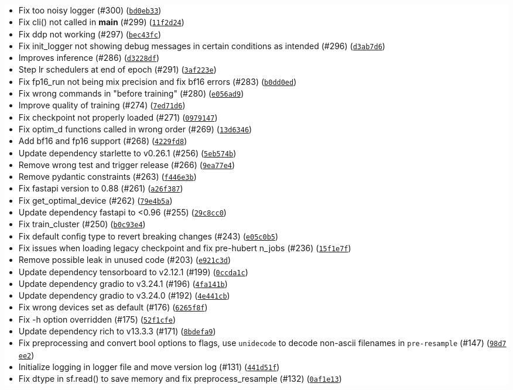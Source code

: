- Fix too noisy logger (#300) ([`bd0eb33`](https://github.com/TheRakeshPurohit/so-vits-svc-fork/commit/bd0eb33a66d77afff8328d08008f2643651c712a))
- Fix cli() not called in __main__ (#299) ([`11f2d24`](https://github.com/TheRakeshPurohit/so-vits-svc-fork/commit/11f2d245137da240f5e8214e4b6ce4330d726143))
- Fix ddp not working (#297) ([`bec43fc`](https://github.com/TheRakeshPurohit/so-vits-svc-fork/commit/bec43fcbedf6b16260411655b19cf780ddbafe8e))
- Fix init_logger not showing debug messages in certain conditions as intended (#296) ([`d3ab7d6`](https://github.com/TheRakeshPurohit/so-vits-svc-fork/commit/d3ab7d667c391ba1d8d1b34e2b66992256b3989d))
- Improves inference (#286) ([`d3228df`](https://github.com/TheRakeshPurohit/so-vits-svc-fork/commit/d3228df704b2e6a0746b3f842ca5f2240890d829))
- Step lr schedulers at end of epoch (#291) ([`3af223e`](https://github.com/TheRakeshPurohit/so-vits-svc-fork/commit/3af223eeb5146abcbb8198d4c11e2c1895ece130))
- Fix fp16_run not being mix precision and fix bf16 errors (#283) ([`b0dd0ed`](https://github.com/TheRakeshPurohit/so-vits-svc-fork/commit/b0dd0ed4014d32e9f19e335ec603bdab92c52039))
- Fix wrong commands in "before training" (#280) ([`e056ad9`](https://github.com/TheRakeshPurohit/so-vits-svc-fork/commit/e056ad9ec22cbaa119f7c93cb60b5b8851e80a7e))
- Improve quality of training (#274) ([`7ed71d6`](https://github.com/TheRakeshPurohit/so-vits-svc-fork/commit/7ed71d6fd89ca8bf2c4aefbb280e705b1d7ae6b8))
- Fix checkpoint not properly loaded (#271) ([`0979147`](https://github.com/TheRakeshPurohit/so-vits-svc-fork/commit/0979147a234e08999a19dba4988a53886f61dade))
- Fix optim_d functions called in wrong order (#269) ([`13d6346`](https://github.com/TheRakeshPurohit/so-vits-svc-fork/commit/13d63469b0a84ace0dc8848df47dc20538b98770))
- Add bf16 and fp16 support (#268) ([`4229fd8`](https://github.com/TheRakeshPurohit/so-vits-svc-fork/commit/4229fd8ead64cf03caad9acd3d8f7f0fec3a7fee))
- Update dependency starlette to v0.26.1 (#256) ([`5eb574b`](https://github.com/TheRakeshPurohit/so-vits-svc-fork/commit/5eb574bec01430399df48e90e6112cef85e21945))
- Remove wrong test and trigger release (#266) ([`9ea77e4`](https://github.com/TheRakeshPurohit/so-vits-svc-fork/commit/9ea77e4c5c6575844685998e237994d54be84bb9))
- Remove pydantic constraints (#263) ([`f446e3b`](https://github.com/TheRakeshPurohit/so-vits-svc-fork/commit/f446e3bbd62205b9c847e9ecdc46f519417b572a))
- Fix fastapi version to 0.88 (#261) ([`a26f387`](https://github.com/TheRakeshPurohit/so-vits-svc-fork/commit/a26f387abea585c300cd1ed0c36c6b9afc731764))
- Fix get_optimal_device (#262) ([`79e4b5a`](https://github.com/TheRakeshPurohit/so-vits-svc-fork/commit/79e4b5a0abe20789335eaaf4a359880c099aaa35))
- Update dependency fastapi to <0.96 (#255) ([`29c8cc0`](https://github.com/TheRakeshPurohit/so-vits-svc-fork/commit/29c8cc05b7e5180058e03f2dc1f681e58cc67f09))
- Fix train_cluster (#250) ([`b0c93e4`](https://github.com/TheRakeshPurohit/so-vits-svc-fork/commit/b0c93e49f9cdfdcd714575fc27011bf56ce4493d))
- Fix default config type to revert breaking changes (#243) ([`e05c0b5`](https://github.com/TheRakeshPurohit/so-vits-svc-fork/commit/e05c0b52b6affac5e4483c0938e04584e1bd8d98))
- Fix issues when loading legacy checkpoint and fix pre-hubert n_jobs (#236) ([`15f1e7f`](https://github.com/TheRakeshPurohit/so-vits-svc-fork/commit/15f1e7ffca80cb551316affae546ea72e8cccb34))
- Remove possible leak in unused code (#203) ([`e921c3d`](https://github.com/TheRakeshPurohit/so-vits-svc-fork/commit/e921c3dc018ea783b4c26375a04f499a45ad9df0))
- Update dependency tensorboard to v2.12.1 (#199) ([`0ccda1c`](https://github.com/TheRakeshPurohit/so-vits-svc-fork/commit/0ccda1ccb34b8125abe369f738b06de7b77c8efc))
- Update dependency gradio to v3.24.1 (#196) ([`4fa141b`](https://github.com/TheRakeshPurohit/so-vits-svc-fork/commit/4fa141b210cb9b80bc7f75176fb01b18352c91cd))
- Update dependency gradio to v3.24.0 (#192) ([`4e441cb`](https://github.com/TheRakeshPurohit/so-vits-svc-fork/commit/4e441cb30429e4a47afd261d69e32ec5f86564c9))
- Fix wrong devices set as default (#176) ([`6265f8f`](https://github.com/TheRakeshPurohit/so-vits-svc-fork/commit/6265f8f93e8facd4f58aab906bfcb23e05d4032b))
- Fix -h option overridden (#175) ([`52f1cfe`](https://github.com/TheRakeshPurohit/so-vits-svc-fork/commit/52f1cfe1f08bd63966b0d1d7c025abed17cb36a6))
- Update dependency rich to v13.3.3 (#171) ([`8bdefa9`](https://github.com/TheRakeshPurohit/so-vits-svc-fork/commit/8bdefa9636e13fb0a24058a589675a20655357f4))
- Fix preprocessing and convert bool options to flags, use `unidecode` to decode non-ascii filenames in `pre-resample` (#147) ([`98d7ee2`](https://github.com/TheRakeshPurohit/so-vits-svc-fork/commit/98d7ee22a40104468285324cc6ec21c707c30d54))
- Initialize logging in logger file and move version log (#131) ([`441d51f`](https://github.com/TheRakeshPurohit/so-vits-svc-fork/commit/441d51f8efa84144d8a9f8fa02f2adaaf15295c0))
- Fix dtype in sf.read() to save memory and fix preprocess_resample (#132) ([`0af1e13`](https://github.com/TheRakeshPurohit/so-vits-svc-fork/commit/0af1e13a468ad282266a595b8d3c77d62aa938dc))